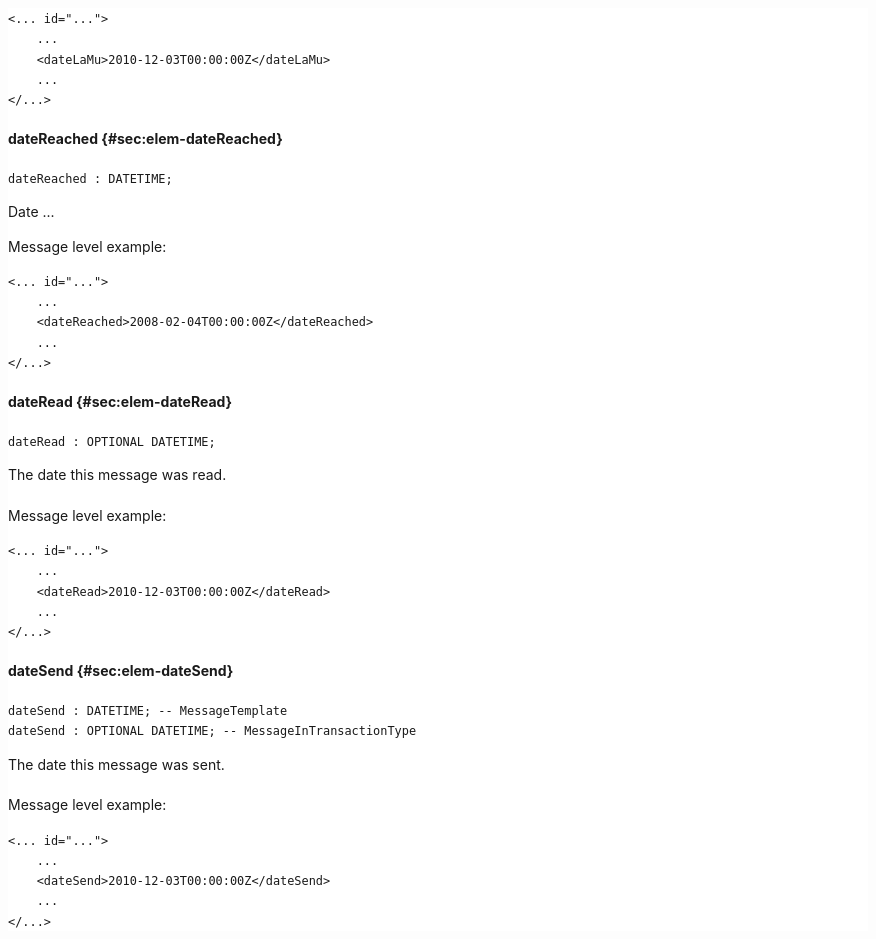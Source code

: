 ```
<... id="...">
    ...
    <dateLaMu>2010-12-03T00:00:00Z</dateLaMu>
    ...
</...>
```

#### dateReached {#sec:elem-dateReached}

```
dateReached : DATETIME;
```

Date \...

Message level example:

```
<... id="...">
    ...
    <dateReached>2008-02-04T00:00:00Z</dateReached>
    ...
</...>
```

#### dateRead {#sec:elem-dateRead}

```
dateRead : OPTIONAL DATETIME;
```

The date this message was read.\
\
Message level example:

```
<... id="...">
    ...
    <dateRead>2010-12-03T00:00:00Z</dateRead>
    ...
</...>
```

#### dateSend {#sec:elem-dateSend}

```
dateSend : DATETIME; -- MessageTemplate
dateSend : OPTIONAL DATETIME; -- MessageInTransactionType
```

The date this message was sent.\
\
Message level example:

```
<... id="...">
    ...
    <dateSend>2010-12-03T00:00:00Z</dateSend>
    ...
</...>
```
